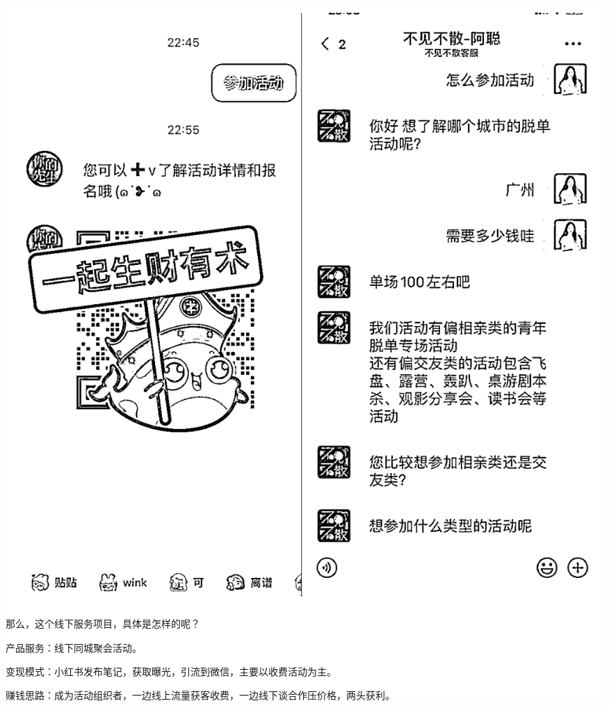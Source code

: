 ![](img/98940029263f4830503892ce549217c2.png) 

那么，这个线下服务项目，具体是怎样的呢？ 

产品服务：线下同城聚会活动。 

变现模式：小红书发布笔记，获取曝光，引流到微信，主要以收费活动为主。 

赚钱思路：成为活动组织者，一边线上流量获客收费，一边线下谈合作压价格，两头获利。 
